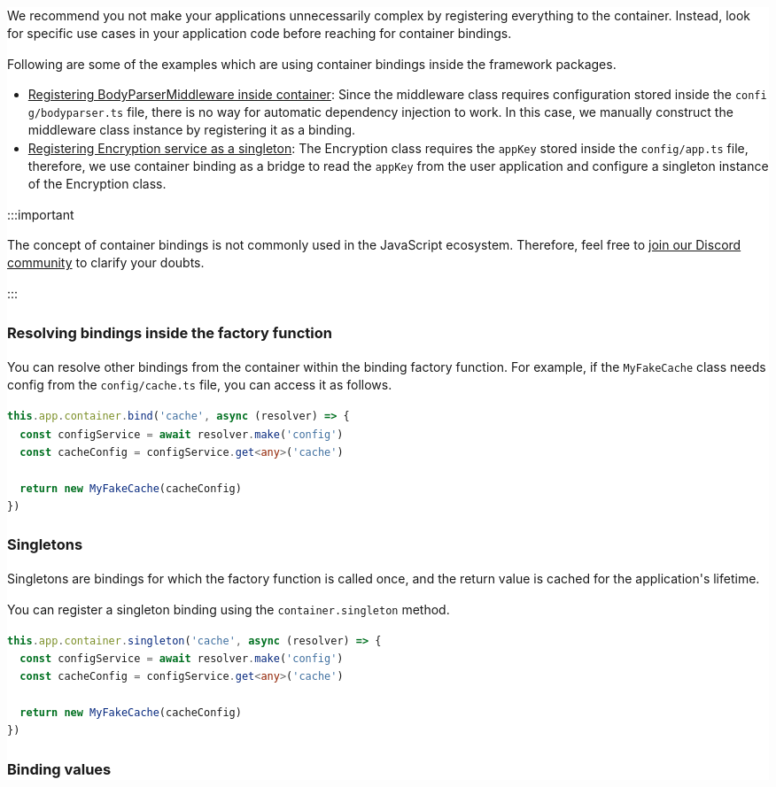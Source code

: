 We recommend you not make your applications unnecessarily complex by registering everything to the container. Instead, look for specific use cases in your application code before reaching for container bindings.

Following are some of the examples which are using container bindings inside the framework packages.

- [Registering BodyParserMiddleware inside container](https://github.com/adonisjs/core/blob/next/providers/http_provider.ts#L52-L54): Since the middleware class requires configuration stored inside the `config/bodyparser.ts` file, there is no way for automatic dependency injection to work. In this case, we manually construct the middleware class instance by registering it as a binding.
- [Registering Encryption service as a singleton](https://github.com/adonisjs/core/blob/next/providers/app_provider.ts#L97-L100): The Encryption class requires the `appKey` stored inside the `config/app.ts` file, therefore, we use container binding as a bridge to read the `appKey` from the user application and configure a singleton instance of the Encryption class.


:::important

The concept of container bindings is not commonly used in the JavaScript ecosystem. Therefore, feel free to [join our Discord community](https://discord.gg/vDcEjq6) to clarify your doubts.


:::


### Resolving bindings inside the factory function

You can resolve other bindings from the container within the binding factory function. For example, if the `MyFakeCache` class needs config from the `config/cache.ts` file, you can access it as follows.

```ts
this.app.container.bind('cache', async (resolver) => {
  const configService = await resolver.make('config')
  const cacheConfig = configService.get<any>('cache')

  return new MyFakeCache(cacheConfig)
})
```

### Singletons

Singletons are bindings for which the factory function is called once, and the return value is cached for the application's lifetime.

You can register a singleton binding using the `container.singleton` method.

```ts
this.app.container.singleton('cache', async (resolver) => {
  const configService = await resolver.make('config')
  const cacheConfig = configService.get<any>('cache')

  return new MyFakeCache(cacheConfig)
})
```

### Binding values
